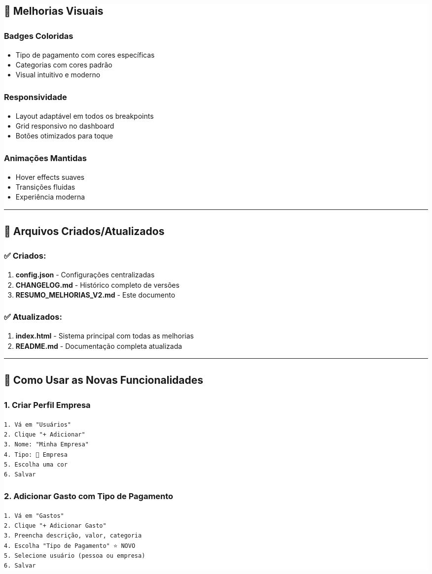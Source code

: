 ## 🎨 Melhorias Visuais

### Badges Coloridas
- Tipo de pagamento com cores específicas
- Categorias com cores padrão
- Visual intuitivo e moderno

### Responsividade
- Layout adaptável em todos os breakpoints
- Grid responsivo no dashboard
- Botões otimizados para toque

### Animações Mantidas
- Hover effects suaves
- Transições fluidas
- Experiência moderna

---

## 📝 Arquivos Criados/Atualizados

### ✅ Criados:
1. **config.json** - Configurações centralizadas
2. **CHANGELOG.md** - Histórico completo de versões
3. **RESUMO_MELHORIAS_V2.md** - Este documento

### ✅ Atualizados:
1. **index.html** - Sistema principal com todas as melhorias
2. **README.md** - Documentação completa atualizada

---

## 🚀 Como Usar as Novas Funcionalidades

### 1. Criar Perfil Empresa
```
1. Vá em "Usuários"
2. Clique "+ Adicionar"
3. Nome: "Minha Empresa"
4. Tipo: 🏢 Empresa
5. Escolha uma cor
6. Salvar
```

### 2. Adicionar Gasto com Tipo de Pagamento
```
1. Vá em "Gastos"
2. Clique "+ Adicionar Gasto"
3. Preencha descrição, valor, categoria
4. Escolha "Tipo de Pagamento" ⭐ NOVO
5. Selecione usuário (pessoa ou empresa)
6. Salvar
```
